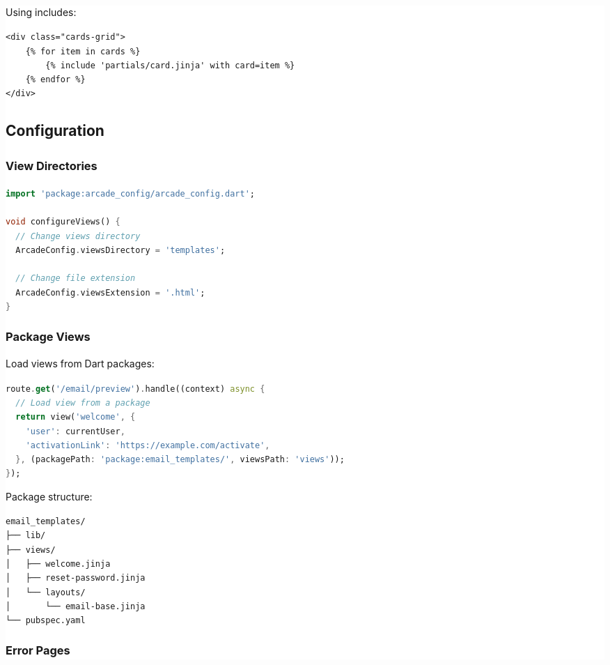 Using includes:

```jinja
<div class="cards-grid">
    {% for item in cards %}
        {% include 'partials/card.jinja' with card=item %}
    {% endfor %}
</div>
```

## Configuration

### View Directories

```dart
import 'package:arcade_config/arcade_config.dart';

void configureViews() {
  // Change views directory
  ArcadeConfig.viewsDirectory = 'templates';

  // Change file extension
  ArcadeConfig.viewsExtension = '.html';
}
```

### Package Views

Load views from Dart packages:

```dart
route.get('/email/preview').handle((context) async {
  // Load view from a package
  return view('welcome', {
    'user': currentUser,
    'activationLink': 'https://example.com/activate',
  }, (packagePath: 'package:email_templates/', viewsPath: 'views'));
});
```

Package structure:

```console
email_templates/
├── lib/
├── views/
│   ├── welcome.jinja
│   ├── reset-password.jinja
│   └── layouts/
│       └── email-base.jinja
└── pubspec.yaml
```

### Error Pages
